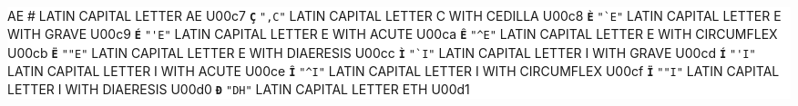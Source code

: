    <td>AE # LATIN CAPITAL LETTER AE</td>
  </tr>
  <tr>
   <td>U00c7</td>
   <td align="center"><code><b>Ç</b></code></td>
   <td><code>",C"</code></td>
   <td>LATIN CAPITAL LETTER C WITH CEDILLA</td>
  </tr>
  <tr>
   <td>U00c8</td>
   <td align="center"><code><b>È</b></code></td>
   <td><code>"`E"</code></td>
   <td>LATIN CAPITAL LETTER E WITH GRAVE</td>
  </tr>
  <tr>
   <td>U00c9</td>
   <td align="center"><code><b>É</b></code></td>
   <td><code>"'E"</code></td>
   <td>LATIN CAPITAL LETTER E WITH ACUTE</td>
  </tr>
  <tr>
   <td>U00ca</td>
   <td align="center"><code><b>Ê</b></code></td>
   <td><code>"^E"</code></td>
   <td>LATIN CAPITAL LETTER E WITH CIRCUMFLEX</td>
  </tr>
  <tr>
   <td>U00cb</td>
   <td align="center"><code><b>Ë</b></code></td>
   <td><code>""E"</code></td>
   <td>LATIN CAPITAL LETTER E WITH DIAERESIS</td>
  </tr>
  <tr>
   <td>U00cc</td>
   <td align="center"><code><b>Ì</b></code></td>
   <td><code>"`I"</code></td>
   <td>LATIN CAPITAL LETTER I WITH GRAVE</td>
  </tr>
  <tr>
   <td>U00cd</td>
   <td align="center"><code><b>Í</b></code></td>
   <td><code>"'I"</code></td>
   <td>LATIN CAPITAL LETTER I WITH ACUTE</td>
  </tr>
  <tr>
   <td>U00ce</td>
   <td align="center"><code><b>Î</b></code></td>
   <td><code>"^I"</code></td>
   <td>LATIN CAPITAL LETTER I WITH CIRCUMFLEX</td>
  </tr>
  <tr>
   <td>U00cf</td>
   <td align="center"><code><b>Ï</b></code></td>
   <td><code>""I"</code></td>
   <td>LATIN CAPITAL LETTER I WITH DIAERESIS</td>
  </tr>
  <tr>
   <td>U00d0</td>
   <td align="center"><code><b>Ð</b></code></td>
   <td><code>"DH"</code></td>
   <td>LATIN CAPITAL LETTER ETH</td>
  </tr>
  <tr>
   <td>U00d1</td>